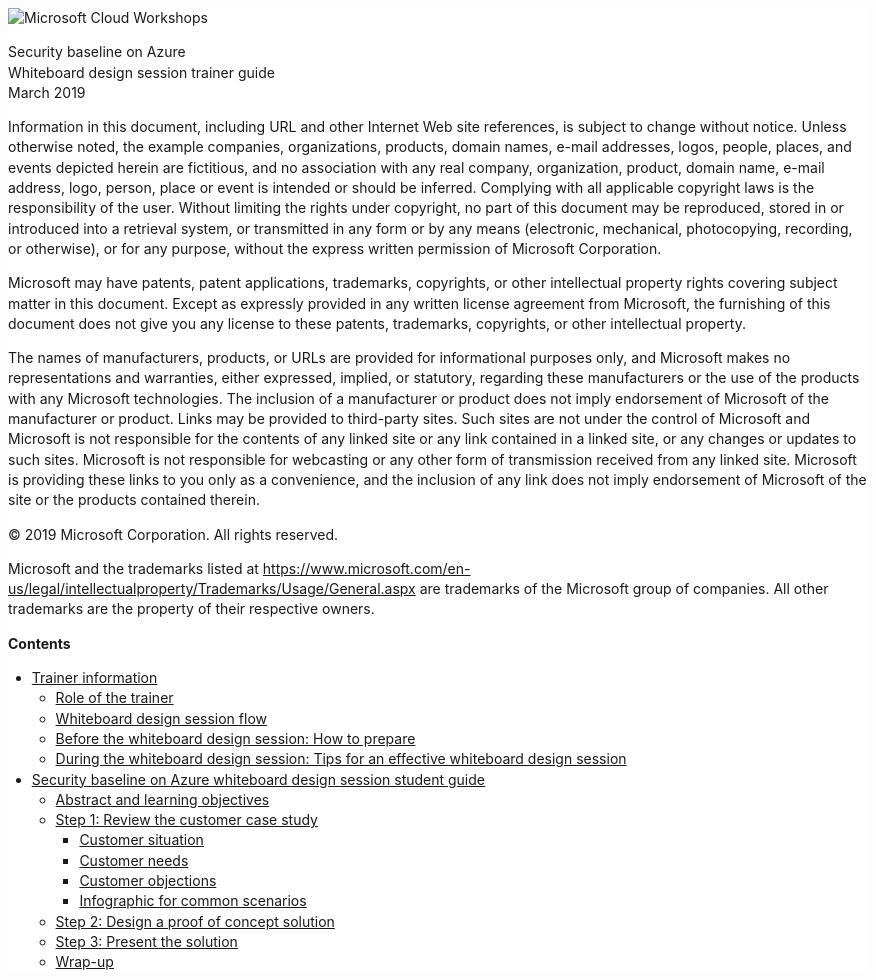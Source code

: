 ![](https://github.com/Microsoft/MCW-Template-Cloud-Workshop/raw/master/Media/ms-cloud-workshop.png "Microsoft Cloud Workshops")

<div class="MCWHeader1">
Security baseline on Azure
</div>

<div class="MCWHeader2">
 Whiteboard design session trainer guide
</div>

<div class="MCWHeader3">
March 2019
</div>

Information in this document, including URL and other Internet Web site references, is subject to change without notice. Unless otherwise noted, the example companies, organizations, products, domain names, e-mail addresses, logos, people, places, and events depicted herein are fictitious, and no association with any real company, organization, product, domain name, e-mail address, logo, person, place or event is intended or should be inferred. Complying with all applicable copyright laws is the responsibility of the user. Without limiting the rights under copyright, no part of this document may be reproduced, stored in or introduced into a retrieval system, or transmitted in any form or by any means (electronic, mechanical, photocopying, recording, or otherwise), or for any purpose, without the express written permission of Microsoft Corporation.

Microsoft may have patents, patent applications, trademarks, copyrights, or other intellectual property rights covering subject matter in this document. Except as expressly provided in any written license agreement from Microsoft, the furnishing of this document does not give you any license to these patents, trademarks, copyrights, or other intellectual property.

The names of manufacturers, products, or URLs are provided for informational purposes only, and Microsoft makes no representations and warranties, either expressed, implied, or statutory, regarding these manufacturers or the use of the products with any Microsoft technologies. The inclusion of a manufacturer or product does not imply endorsement of Microsoft of the manufacturer or product. Links may be provided to third-party sites. Such sites are not under the control of Microsoft and Microsoft is not responsible for the contents of any linked site or any link contained in a linked site, or any changes or updates to such sites. Microsoft is not responsible for webcasting or any other form of transmission received from any linked site. Microsoft is providing these links to you only as a convenience, and the inclusion of any link does not imply endorsement of Microsoft of the site or the products contained therein.

© 2019 Microsoft Corporation. All rights reserved.

Microsoft and the trademarks listed at <https://www.microsoft.com/en-us/legal/intellectualproperty/Trademarks/Usage/General.aspx> are trademarks of the Microsoft group of companies. All other trademarks are the property of their respective owners.

**Contents** 



- [Trainer information](#trainer-information)
    - [Role of the trainer](#role-of-the-trainer)
    - [Whiteboard design session flow](#whiteboard-design-session-flow)
    - [Before the whiteboard design session: How to prepare](#before-the-whiteboard-design-session-how-to-prepare)
    - [During the whiteboard design session: Tips for an effective whiteboard design session](#during-the-whiteboard-design-session-tips-for-an-effective-whiteboard-design-session)
- [Security baseline on Azure whiteboard design session student guide](#security-baseline-on-azure-whiteboard-design-session-student-guide)
    - [Abstract and learning objectives](#abstract-and-learning-objectives)
    - [Step 1: Review the customer case study](#step-1-review-the-customer-case-study)
        - [Customer situation](#customer-situation)
        - [Customer needs](#customer-needs)
        - [Customer objections](#customer-objections)
        - [Infographic for common scenarios](#infographic-for-common-scenarios)
    - [Step 2: Design a proof of concept solution](#step-2-design-a-proof-of-concept-solution)
    - [Step 3: Present the solution](#step-3-present-the-solution)
    - [Wrap-up](#wrap-up)